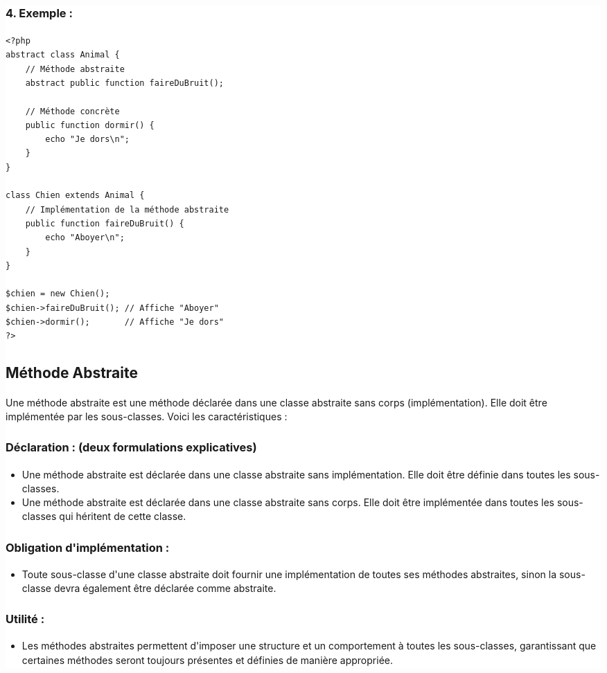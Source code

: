 ### 4. Exemple :
    
```
<?php
abstract class Animal {
    // Méthode abstraite
    abstract public function faireDuBruit();

    // Méthode concrète
    public function dormir() {
        echo "Je dors\n";
    }
}

class Chien extends Animal {
    // Implémentation de la méthode abstraite
    public function faireDuBruit() {
        echo "Aboyer\n";
    }
}

$chien = new Chien();
$chien->faireDuBruit(); // Affiche "Aboyer"
$chien->dormir();       // Affiche "Je dors"
?>
```


## Méthode Abstraite

Une méthode abstraite est une méthode déclarée dans une classe abstraite sans corps (implémentation). Elle doit être implémentée par les sous-classes. Voici les caractéristiques :


### Déclaration : (deux formulations explicatives)

- Une méthode abstraite est déclarée dans une classe abstraite sans implémentation. Elle doit être définie dans toutes les sous-classes.
- Une méthode abstraite est déclarée dans une classe abstraite sans corps. Elle doit être implémentée dans toutes les sous-classes qui héritent de cette classe.
     

### Obligation d'implémentation :

- Toute sous-classe d'une classe abstraite doit fournir une implémentation de toutes ses méthodes abstraites, sinon la sous-classe devra également être déclarée comme abstraite.


### Utilité :

- Les méthodes abstraites permettent d'imposer une structure et un comportement à toutes les sous-classes, garantissant que certaines méthodes seront toujours présentes et définies de manière appropriée.
